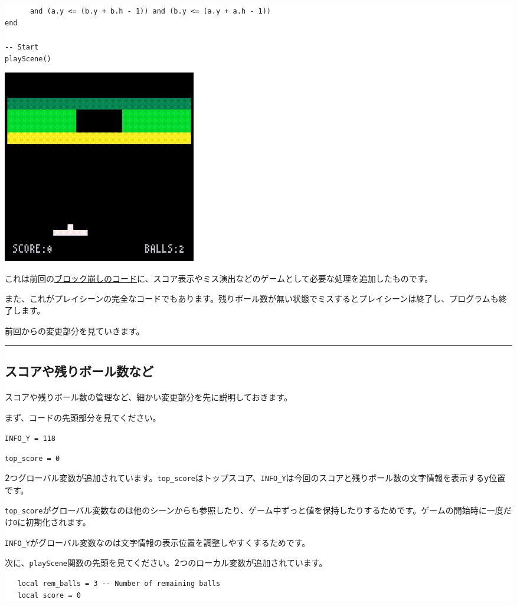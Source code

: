```
      and (a.y <= (b.y + b.h - 1)) and (b.y <= (a.y + a.h - 1))
end

-- Start
playScene()
```

![](../imgs/tutorial_01/x8_tuto_01_play_scene.gif)

これは前回の[ブロック崩しのコード](tutorial_01_15.md)に、スコア表示やミス演出などのゲームとして必要な処理を追加したものです。

また、これがプレイシーンの完全なコードでもあります。残りボール数が無い状態でミスするとプレイシーンは終了し、プログラムも終了します。

前回からの変更部分を見ていきます。

---

## スコアや残りボール数など

スコアや残りボール数の管理など、細かい変更部分を先に説明しておきます。

まず、コードの先頭部分を見てください。

```
INFO_Y = 118
```

```
top_score = 0
```

2つグローバル変数が追加されています。`top_score`はトップスコア、`INFO_Y`は今回のスコアと残りボール数の文字情報を表示するy位置です。

`top_score`がグローバル変数なのは他のシーンからも参照したり、ゲーム中ずっと値を保持したりするためです。ゲームの開始時に一度だけ`0`に初期化されます。

`INFO_Y`がグローバル変数なのは文字情報の表示位置を調整しやすくするためです。

次に、`playScene`関数の先頭を見てください。2つのローカル変数が追加されています。

```
   local rem_balls = 3 -- Number of remaining balls
   local score = 0
```
